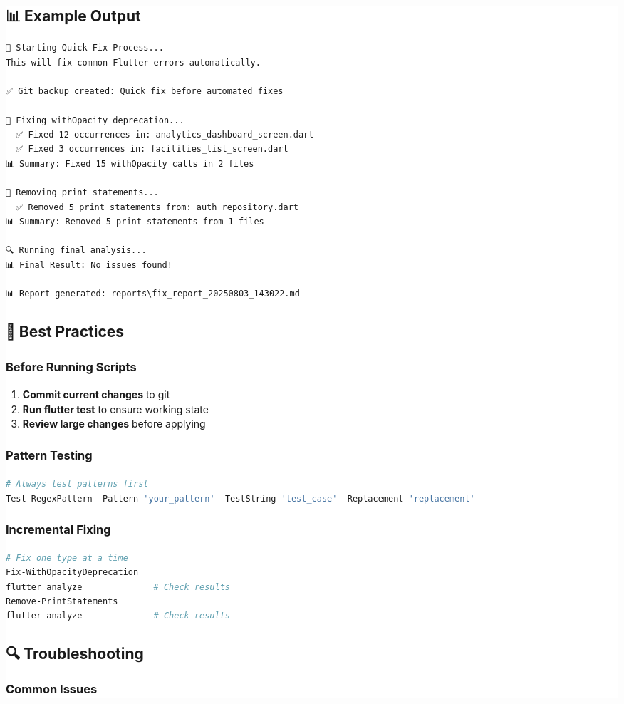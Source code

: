 ## 📊 Example Output

```
🚀 Starting Quick Fix Process...
This will fix common Flutter errors automatically.

✅ Git backup created: Quick fix before automated fixes

🔧 Fixing withOpacity deprecation...
  ✅ Fixed 12 occurrences in: analytics_dashboard_screen.dart
  ✅ Fixed 3 occurrences in: facilities_list_screen.dart
📊 Summary: Fixed 15 withOpacity calls in 2 files

🧹 Removing print statements...
  ✅ Removed 5 print statements from: auth_repository.dart
📊 Summary: Removed 5 print statements from 1 files

🔍 Running final analysis...
📊 Final Result: No issues found!

📊 Report generated: reports\fix_report_20250803_143022.md
```

## 🎯 Best Practices

### Before Running Scripts

1. **Commit current changes** to git
2. **Run flutter test** to ensure working state
3. **Review large changes** before applying

### Pattern Testing

```powershell
# Always test patterns first
Test-RegexPattern -Pattern 'your_pattern' -TestString 'test_case' -Replacement 'replacement'
```

### Incremental Fixing

```powershell
# Fix one type at a time
Fix-WithOpacityDeprecation
flutter analyze              # Check results
Remove-PrintStatements
flutter analyze              # Check results
```

## 🔍 Troubleshooting

### Common Issues
